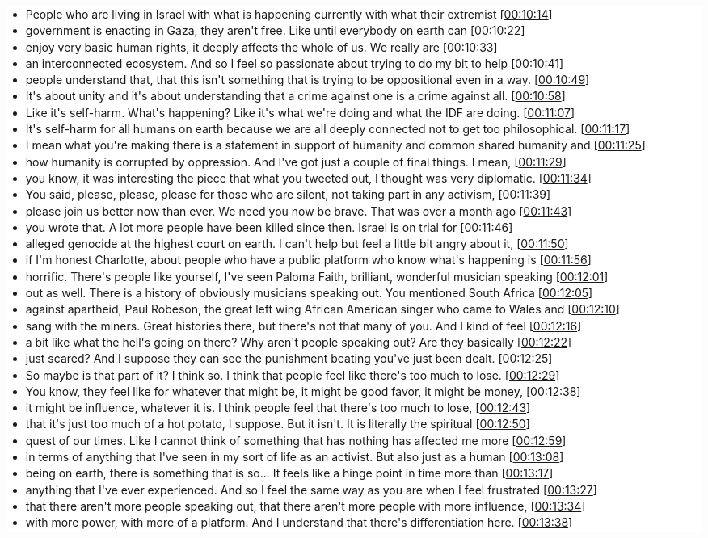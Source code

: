 *  People who are living in Israel with what is happening currently with what their extremist [[00:10:14](https://www.youtube.com/watch?v=xaAAeArvAmY&t=614.4s)]
*  government is enacting in Gaza, they aren't free. Like until everybody on earth can [[00:10:22](https://www.youtube.com/watch?v=xaAAeArvAmY&t=622.4s)]
*  enjoy very basic human rights, it deeply affects the whole of us. We really are [[00:10:33](https://www.youtube.com/watch?v=xaAAeArvAmY&t=633.6s)]
*  an interconnected ecosystem. And so I feel so passionate about trying to do my bit to help [[00:10:41](https://www.youtube.com/watch?v=xaAAeArvAmY&t=641.1999999999999s)]
*  people understand that, that this isn't something that is trying to be oppositional even in a way. [[00:10:49](https://www.youtube.com/watch?v=xaAAeArvAmY&t=649.92s)]
*  It's about unity and it's about understanding that a crime against one is a crime against all. [[00:10:58](https://www.youtube.com/watch?v=xaAAeArvAmY&t=658.24s)]
*  Like it's self-harm. What's happening? Like it's what we're doing and what the IDF are doing. [[00:11:07](https://www.youtube.com/watch?v=xaAAeArvAmY&t=667.8399999999999s)]
*  It's self-harm for all humans on earth because we are all deeply connected not to get too philosophical. [[00:11:17](https://www.youtube.com/watch?v=xaAAeArvAmY&t=677.92s)]
*  I mean what you're making there is a statement in support of humanity and common shared humanity and [[00:11:25](https://www.youtube.com/watch?v=xaAAeArvAmY&t=685.04s)]
*  how humanity is corrupted by oppression. And I've got just a couple of final things. I mean, [[00:11:29](https://www.youtube.com/watch?v=xaAAeArvAmY&t=689.68s)]
*  you know, it was interesting the piece that what you tweeted out, I thought was very diplomatic. [[00:11:34](https://www.youtube.com/watch?v=xaAAeArvAmY&t=694.8s)]
*  You said, please, please, please for those who are silent, not taking part in any activism, [[00:11:39](https://www.youtube.com/watch?v=xaAAeArvAmY&t=699.44s)]
*  please join us better now than ever. We need you now be brave. That was over a month ago [[00:11:43](https://www.youtube.com/watch?v=xaAAeArvAmY&t=703.04s)]
*  you wrote that. A lot more people have been killed since then. Israel is on trial for [[00:11:46](https://www.youtube.com/watch?v=xaAAeArvAmY&t=706.64s)]
*  alleged genocide at the highest court on earth. I can't help but feel a little bit angry about it, [[00:11:50](https://www.youtube.com/watch?v=xaAAeArvAmY&t=710.96s)]
*  if I'm honest Charlotte, about people who have a public platform who know what's happening is [[00:11:56](https://www.youtube.com/watch?v=xaAAeArvAmY&t=716.88s)]
*  horrific. There's people like yourself, I've seen Paloma Faith, brilliant, wonderful musician speaking [[00:12:01](https://www.youtube.com/watch?v=xaAAeArvAmY&t=721.12s)]
*  out as well. There is a history of obviously musicians speaking out. You mentioned South Africa [[00:12:05](https://www.youtube.com/watch?v=xaAAeArvAmY&t=725.6s)]
*  against apartheid, Paul Robeson, the great left wing African American singer who came to Wales and [[00:12:10](https://www.youtube.com/watch?v=xaAAeArvAmY&t=730.4s)]
*  sang with the miners. Great histories there, but there's not that many of you. And I kind of feel [[00:12:16](https://www.youtube.com/watch?v=xaAAeArvAmY&t=736.9599999999999s)]
*  a bit like what the hell's going on there? Why aren't people speaking out? Are they basically [[00:12:22](https://www.youtube.com/watch?v=xaAAeArvAmY&t=742.64s)]
*  just scared? And I suppose they can see the punishment beating you've just been dealt. [[00:12:25](https://www.youtube.com/watch?v=xaAAeArvAmY&t=745.92s)]
*  So maybe is that part of it? I think so. I think that people feel like there's too much to lose. [[00:12:29](https://www.youtube.com/watch?v=xaAAeArvAmY&t=749.28s)]
*  You know, they feel like for whatever that might be, it might be good favor, it might be money, [[00:12:38](https://www.youtube.com/watch?v=xaAAeArvAmY&t=758.8000000000001s)]
*  it might be influence, whatever it is. I think people feel that there's too much to lose, [[00:12:43](https://www.youtube.com/watch?v=xaAAeArvAmY&t=763.84s)]
*  that it's just too much of a hot potato, I suppose. But it isn't. It is literally the spiritual [[00:12:50](https://www.youtube.com/watch?v=xaAAeArvAmY&t=770.4000000000001s)]
*  quest of our times. Like I cannot think of something that has nothing has affected me more [[00:12:59](https://www.youtube.com/watch?v=xaAAeArvAmY&t=779.52s)]
*  in terms of anything that I've seen in my sort of life as an activist. But also just as a human [[00:13:08](https://www.youtube.com/watch?v=xaAAeArvAmY&t=788.56s)]
*  being on earth, there is something that is so... It feels like a hinge point in time more than [[00:13:17](https://www.youtube.com/watch?v=xaAAeArvAmY&t=797.68s)]
*  anything that I've ever experienced. And so I feel the same way as you are when I feel frustrated [[00:13:27](https://www.youtube.com/watch?v=xaAAeArvAmY&t=807.76s)]
*  that there aren't more people speaking out, that there aren't more people with more influence, [[00:13:34](https://www.youtube.com/watch?v=xaAAeArvAmY&t=814.64s)]
*  with more power, with more of a platform. And I understand that there's differentiation here. [[00:13:38](https://www.youtube.com/watch?v=xaAAeArvAmY&t=818.4799999999999s)]